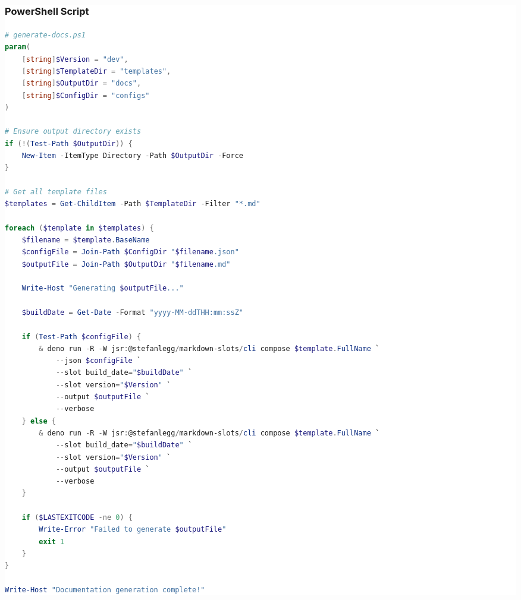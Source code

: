 
### PowerShell Script

```powershell
# generate-docs.ps1
param(
    [string]$Version = "dev",
    [string]$TemplateDir = "templates",
    [string]$OutputDir = "docs",
    [string]$ConfigDir = "configs"
)

# Ensure output directory exists
if (!(Test-Path $OutputDir)) {
    New-Item -ItemType Directory -Path $OutputDir -Force
}

# Get all template files
$templates = Get-ChildItem -Path $TemplateDir -Filter "*.md"

foreach ($template in $templates) {
    $filename = $template.BaseName
    $configFile = Join-Path $ConfigDir "$filename.json"
    $outputFile = Join-Path $OutputDir "$filename.md"
    
    Write-Host "Generating $outputFile..."
    
    $buildDate = Get-Date -Format "yyyy-MM-ddTHH:mm:ssZ"
    
    if (Test-Path $configFile) {
        & deno run -R -W jsr:@stefanlegg/markdown-slots/cli compose $template.FullName `
            --json $configFile `
            --slot build_date="$buildDate" `
            --slot version="$Version" `
            --output $outputFile `
            --verbose
    } else {
        & deno run -R -W jsr:@stefanlegg/markdown-slots/cli compose $template.FullName `
            --slot build_date="$buildDate" `
            --slot version="$Version" `
            --output $outputFile `
            --verbose
    }
    
    if ($LASTEXITCODE -ne 0) {
        Write-Error "Failed to generate $outputFile"
        exit 1
    }
}

Write-Host "Documentation generation complete!"
```
